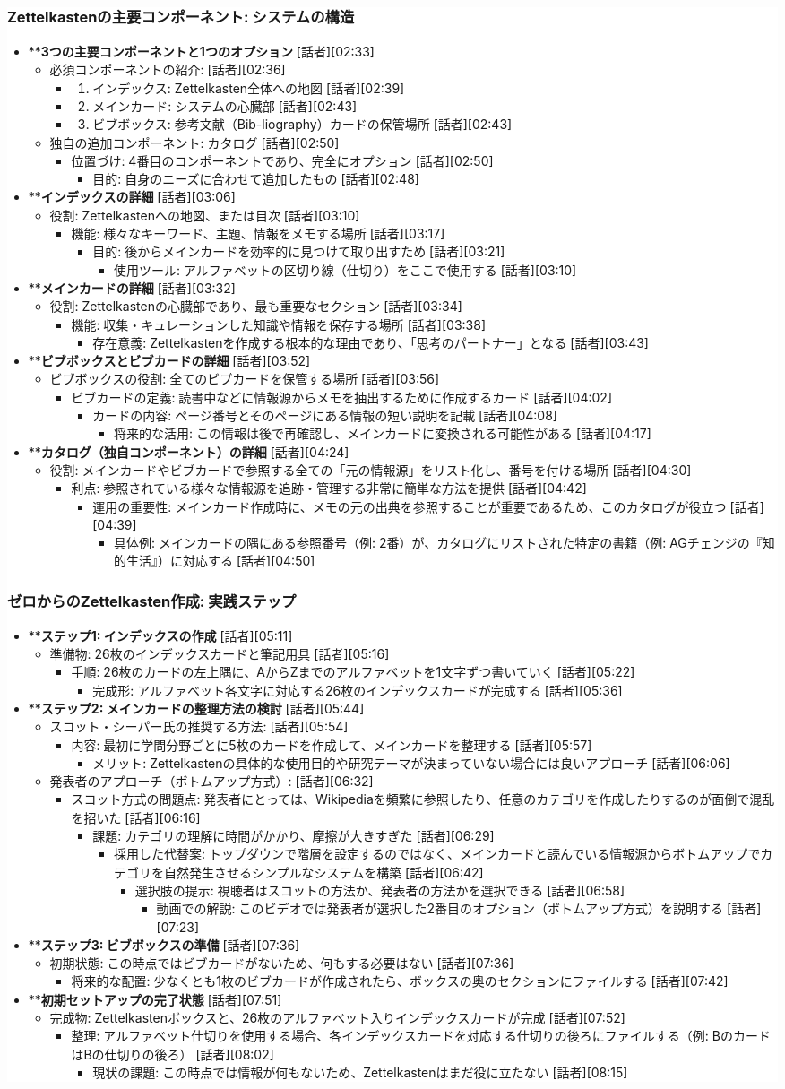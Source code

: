 ### Zettelkastenの主要コンポーネント: システムの構造
- ****3つの主要コンポーネントと1つのオプション** [話者][02:33]
  - 必須コンポーネントの紹介: [話者][02:36]
    - 1. インデックス: Zettelkasten全体への地図 [話者][02:39]
    - 2. メインカード: システムの心臓部 [話者][02:43]
    - 3. ビブボックス: 参考文献（Bib-liography）カードの保管場所 [話者][02:43]
  - 独自の追加コンポーネント: カタログ [話者][02:50]
    - 位置づけ: 4番目のコンポーネントであり、完全にオプション [話者][02:50]
      - 目的: 自身のニーズに合わせて追加したもの [話者][02:48]
- ****インデックスの詳細** [話者][03:06]
  - 役割: Zettelkastenへの地図、または目次 [話者][03:10]
    - 機能: 様々なキーワード、主題、情報をメモする場所 [話者][03:17]
      - 目的: 後からメインカードを効率的に見つけて取り出すため [話者][03:21]
        - 使用ツール: アルファベットの区切り線（仕切り）をここで使用する [話者][03:10]
- ****メインカードの詳細** [話者][03:32]
  - 役割: Zettelkastenの心臓部であり、最も重要なセクション [話者][03:34]
    - 機能: 収集・キュレーションした知識や情報を保存する場所 [話者][03:38]
      - 存在意義: Zettelkastenを作成する根本的な理由であり、「思考のパートナー」となる [話者][03:43]
- ****ビブボックスとビブカードの詳細** [話者][03:52]
  - ビブボックスの役割: 全てのビブカードを保管する場所 [話者][03:56]
    - ビブカードの定義: 読書中などに情報源からメモを抽出するために作成するカード [話者][04:02]
      - カードの内容: ページ番号とそのページにある情報の短い説明を記載 [話者][04:08]
        - 将来的な活用: この情報は後で再確認し、メインカードに変換される可能性がある [話者][04:17]
- ****カタログ（独自コンポーネント）の詳細** [話者][04:24]
  - 役割: メインカードやビブカードで参照する全ての「元の情報源」をリスト化し、番号を付ける場所 [話者][04:30]
    - 利点: 参照されている様々な情報源を追跡・管理する非常に簡単な方法を提供 [話者][04:42]
      - 運用の重要性: メインカード作成時に、メモの元の出典を参照することが重要であるため、このカタログが役立つ [話者][04:39]
        - 具体例: メインカードの隅にある参照番号（例: 2番）が、カタログにリストされた特定の書籍（例: AGチェンジの『知的生活』）に対応する [話者][04:50]

### ゼロからのZettelkasten作成: 実践ステップ
- ****ステップ1: インデックスの作成** [話者][05:11]
  - 準備物: 26枚のインデックスカードと筆記用具 [話者][05:16]
    - 手順: 26枚のカードの左上隅に、AからZまでのアルファベットを1文字ずつ書いていく [話者][05:22]
      - 完成形: アルファベット各文字に対応する26枚のインデックスカードが完成する [話者][05:36]
- ****ステップ2: メインカードの整理方法の検討** [話者][05:44]
  - スコット・シーパー氏の推奨する方法: [話者][05:54]
    - 内容: 最初に学問分野ごとに5枚のカードを作成して、メインカードを整理する [話者][05:57]
      - メリット: Zettelkastenの具体的な使用目的や研究テーマが決まっていない場合には良いアプローチ [話者][06:06]
  - 発表者のアプローチ（ボトムアップ方式）: [話者][06:32]
    - スコット方式の問題点: 発表者にとっては、Wikipediaを頻繁に参照したり、任意のカテゴリを作成したりするのが面倒で混乱を招いた [話者][06:16]
      - 課題: カテゴリの理解に時間がかかり、摩擦が大きすぎた [話者][06:29]
        - 採用した代替案: トップダウンで階層を設定するのではなく、メインカードと読んでいる情報源からボトムアップでカテゴリを自然発生させるシンプルなシステムを構築 [話者][06:42]
          - 選択肢の提示: 視聴者はスコットの方法か、発表者の方法かを選択できる [話者][06:58]
            - 動画での解説: このビデオでは発表者が選択した2番目のオプション（ボトムアップ方式）を説明する [話者][07:23]
- ****ステップ3: ビブボックスの準備** [話者][07:36]
  - 初期状態: この時点ではビブカードがないため、何もする必要はない [話者][07:36]
    - 将来的な配置: 少なくとも1枚のビブカードが作成されたら、ボックスの奥のセクションにファイルする [話者][07:42]
- ****初期セットアップの完了状態** [話者][07:51]
  - 完成物: Zettelkastenボックスと、26枚のアルファベット入りインデックスカードが完成 [話者][07:52]
    - 整理: アルファベット仕切りを使用する場合、各インデックスカードを対応する仕切りの後ろにファイルする（例: BのカードはBの仕切りの後ろ） [話者][08:02]
      - 現状の課題: この時点では情報が何もないため、Zettelkastenはまだ役に立たない [話者][08:15]
